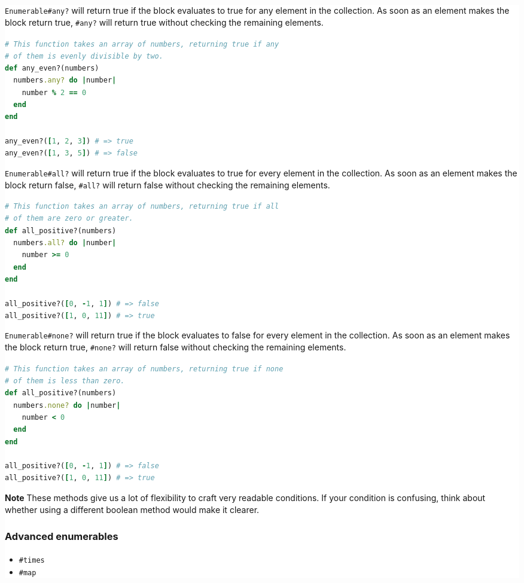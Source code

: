 `Enumerable#any?` will return true if the block evaluates to true for any element in the collection. As soon as an element makes the block return true, `#any?` will return true without checking the remaining elements.
```ruby
# This function takes an array of numbers, returning true if any
# of them is evenly divisible by two.
def any_even?(numbers)
  numbers.any? do |number|
    number % 2 == 0
  end
end

any_even?([1, 2, 3]) # => true
any_even?([1, 3, 5]) # => false
```

`Enumerable#all?` will return true if the block evaluates to true for every element in the collection. As soon as an element makes the block return false, `#all?` will return false without checking the remaining elements.
```ruby
# This function takes an array of numbers, returning true if all
# of them are zero or greater.
def all_positive?(numbers)
  numbers.all? do |number|
    number >= 0
  end
end

all_positive?([0, -1, 1]) # => false
all_positive?([1, 0, 11]) # => true
```

`Enumerable#none?` will return true if the block evaluates to false for every element in the collection. As soon as an element makes the block return true, `#none?` will return false without checking the remaining elements.
```ruby
# This function takes an array of numbers, returning true if none
# of them is less than zero.
def all_positive?(numbers)
  numbers.none? do |number|
    number < 0
  end
end

all_positive?([0, -1, 1]) # => false
all_positive?([1, 0, 11]) # => true
```

**Note** These methods give us a lot of flexibility to craft very readable conditions. If your condition is confusing, think about whether using a different boolean method would make it clearer.

### Advanced enumerables
* `#times`
* `#map`

